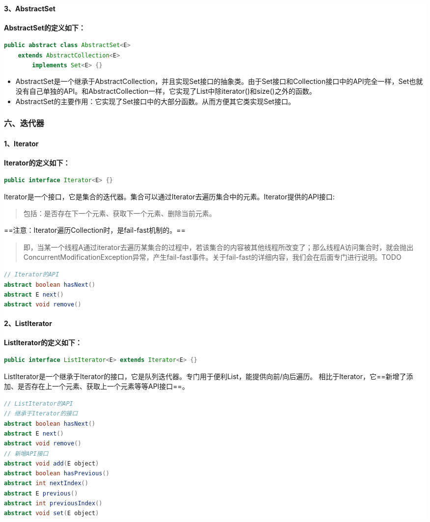 


#### 3、AbstractSet
**AbstractSet的定义如下：** 
```java
public abstract class AbstractSet<E> 
    extends AbstractCollection<E> 
        implements Set<E> {}
```
*   AbstractSet是一个继承于AbstractCollection，并且实现Set接口的抽象类。由于Set接口和Collection接口中的API完全一样，Set也就没有自己单独的API。和AbstractCollection一样，它实现了List中除iterator()和size()之外的函数。
*   AbstractSet的主要作用：它实现了Set接口中的大部分函数。从而方便其它类实现Set接口。



 ### 六、迭代器
#### 1、Iterator
**Iterator的定义如下：**
```java
public interface Iterator<E> {}
```
Iterator是一个接口，它是集合的迭代器。集合可以通过Iterator去遍历集合中的元素。Iterator提供的API接口:
>包括：是否存在下一个元素、获取下一个元素、删除当前元素。

==注意：Iterator遍历Collection时，是fail-fast机制的。==
>即，当某一个线程A通过iterator去遍历某集合的过程中，若该集合的内容被其他线程所改变了；那么线程A访问集合时，就会抛出ConcurrentModificationException异常，产生fail-fast事件。关于fail-fast的详细内容，我们会在后面专门进行说明。TODO

```java
// Iterator的API
abstract boolean hasNext()
abstract E next()
abstract void remove()
```



#### 2、ListIterator
**ListIterator的定义如下：**

```java
public interface ListIterator<E> extends Iterator<E> {}
```
ListIterator是一个继承于Iterator的接口，它是队列迭代器。专门用于便利List，能提供向前/向后遍历。
相比于Iterator，它==新增了添加、是否存在上一个元素、获取上一个元素等等API接口==。

```java
// ListIterator的API
// 继承于Iterator的接口
abstract boolean hasNext()
abstract E next()
abstract void remove()
// 新增API接口
abstract void add(E object)
abstract boolean hasPrevious()
abstract int nextIndex()
abstract E previous()
abstract int previousIndex()
abstract void set(E object)
```